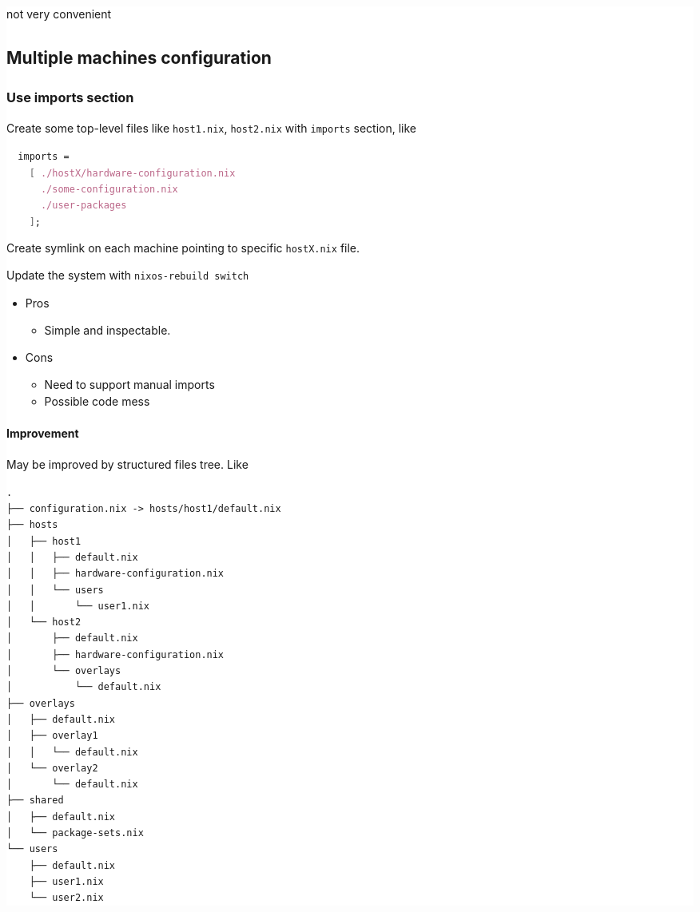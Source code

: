   not very convenient

## Multiple machines configuration

### Use imports section

Create some top-level files like `host1.nix`, `host2.nix`
with `imports` section, like

```nix
  imports =
    [ ./hostX/hardware-configuration.nix
      ./some-configuration.nix
      ./user-packages
    ];
```

Create symlink on each machine pointing to specific `hostX.nix` file.

Update the system with `nixos-rebuild switch`

* Pros
  * Simple and inspectable.

* Cons
  * Need to support manual imports
  * Possible code mess

#### Improvement

May be improved by structured files tree. Like

```text
.
├── configuration.nix -> hosts/host1/default.nix
├── hosts
│   ├── host1
│   │   ├── default.nix
│   │   ├── hardware-configuration.nix
│   │   └── users
│   │       └── user1.nix
│   └── host2
│       ├── default.nix
│       ├── hardware-configuration.nix
│       └── overlays
│           └── default.nix
├── overlays
│   ├── default.nix
│   ├── overlay1
│   │   └── default.nix
│   └── overlay2
│       └── default.nix
├── shared
│   ├── default.nix
│   └── package-sets.nix
└── users
    ├── default.nix
    ├── user1.nix
    └── user2.nix
```
